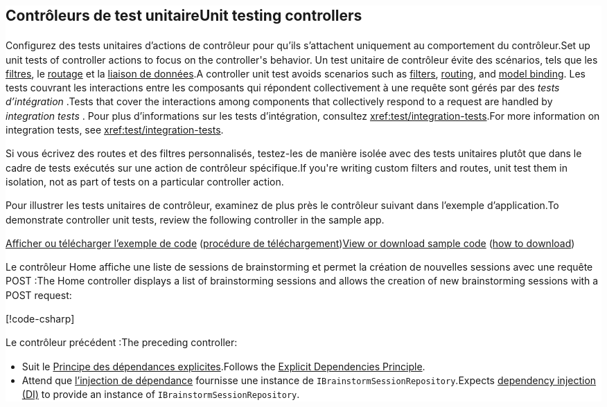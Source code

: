 ## <a name="unit-testing-controllers"></a><span data-ttu-id="40696-107">Contrôleurs de test unitaire</span><span class="sxs-lookup"><span data-stu-id="40696-107">Unit testing controllers</span></span>

<span data-ttu-id="40696-108">Configurez des tests unitaires d’actions de contrôleur pour qu’ils s’attachent uniquement au comportement du contrôleur.</span><span class="sxs-lookup"><span data-stu-id="40696-108">Set up unit tests of controller actions to focus on the controller's behavior.</span></span> <span data-ttu-id="40696-109">Un test unitaire de contrôleur évite des scénarios, tels que les [filtres](xref:mvc/controllers/filters), le [routage](xref:fundamentals/routing) et la [liaison de données](xref:mvc/models/model-binding).</span><span class="sxs-lookup"><span data-stu-id="40696-109">A controller unit test avoids scenarios such as [filters](xref:mvc/controllers/filters), [routing](xref:fundamentals/routing), and [model binding](xref:mvc/models/model-binding).</span></span> <span data-ttu-id="40696-110">Les tests couvrant les interactions entre les composants qui répondent collectivement à une requête sont gérés par des *tests d’intégration* .</span><span class="sxs-lookup"><span data-stu-id="40696-110">Tests that cover the interactions among components that collectively respond to a request are handled by *integration tests* .</span></span> <span data-ttu-id="40696-111">Pour plus d’informations sur les tests d’intégration, consultez <xref:test/integration-tests>.</span><span class="sxs-lookup"><span data-stu-id="40696-111">For more information on integration tests, see <xref:test/integration-tests>.</span></span>

<span data-ttu-id="40696-112">Si vous écrivez des routes et des filtres personnalisés, testez-les de manière isolée avec des tests unitaires plutôt que dans le cadre de tests exécutés sur une action de contrôleur spécifique.</span><span class="sxs-lookup"><span data-stu-id="40696-112">If you're writing custom filters and routes, unit test them in isolation, not as part of tests on a particular controller action.</span></span>

<span data-ttu-id="40696-113">Pour illustrer les tests unitaires de contrôleur, examinez de plus près le contrôleur suivant dans l’exemple d’application.</span><span class="sxs-lookup"><span data-stu-id="40696-113">To demonstrate controller unit tests, review the following controller in the sample app.</span></span> 

<span data-ttu-id="40696-114">[Afficher ou télécharger l’exemple de code](https://github.com/dotnet/AspNetCore.Docs/tree/master/aspnetcore/mvc/controllers/testing/samples/) ([procédure de téléchargement](xref:index#how-to-download-a-sample))</span><span class="sxs-lookup"><span data-stu-id="40696-114">[View or download sample code](https://github.com/dotnet/AspNetCore.Docs/tree/master/aspnetcore/mvc/controllers/testing/samples/) ([how to download](xref:index#how-to-download-a-sample))</span></span>

<span data-ttu-id="40696-115">Le contrôleur Home affiche une liste de sessions de brainstorming et permet la création de nouvelles sessions avec une requête POST :</span><span class="sxs-lookup"><span data-stu-id="40696-115">The Home controller displays a list of brainstorming sessions and allows the creation of new brainstorming sessions with a POST request:</span></span>

[!code-csharp[](testing/samples/3.x/TestingControllersSample/src/TestingControllersSample/Controllers/HomeController.cs?name=snippet_HomeController&highlight=1,5,10,31-32)]

<span data-ttu-id="40696-116">Le contrôleur précédent :</span><span class="sxs-lookup"><span data-stu-id="40696-116">The preceding controller:</span></span>

* <span data-ttu-id="40696-117">Suit le [Principe des dépendances explicites](/dotnet/standard/modern-web-apps-azure-architecture/architectural-principles#explicit-dependencies).</span><span class="sxs-lookup"><span data-stu-id="40696-117">Follows the [Explicit Dependencies Principle](/dotnet/standard/modern-web-apps-azure-architecture/architectural-principles#explicit-dependencies).</span></span>
* <span data-ttu-id="40696-118">Attend que [l’injection de dépendance](xref:fundamentals/dependency-injection) fournisse une instance de `IBrainstormSessionRepository`.</span><span class="sxs-lookup"><span data-stu-id="40696-118">Expects [dependency injection (DI)](xref:fundamentals/dependency-injection) to provide an instance of `IBrainstormSessionRepository`.</span></span>